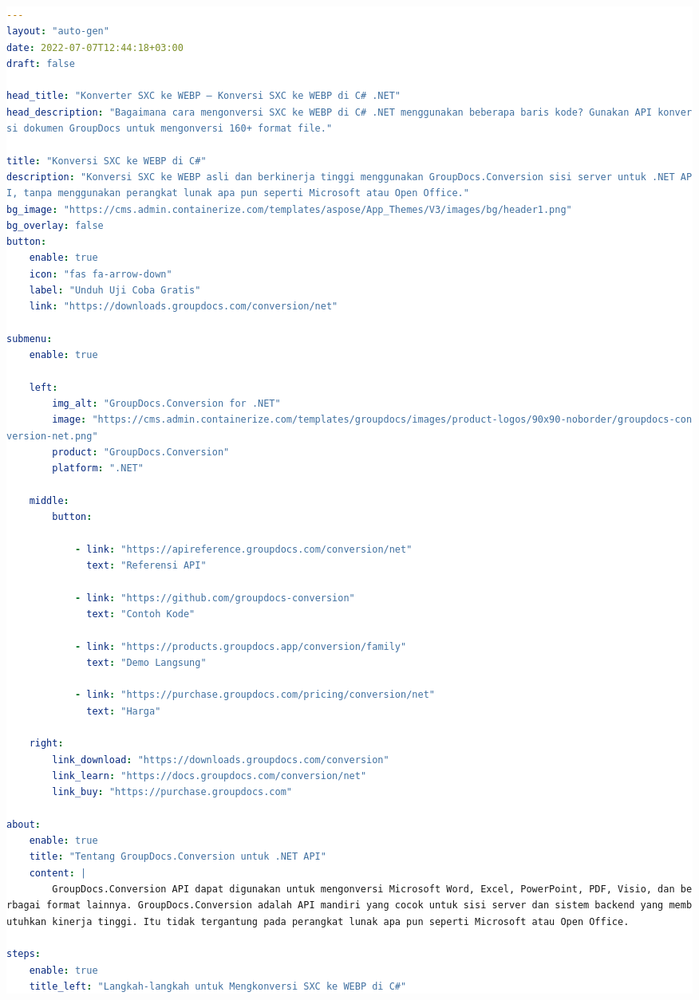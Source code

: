 ```yaml
---
layout: "auto-gen"
date: 2022-07-07T12:44:18+03:00
draft: false

head_title: "Konverter SXC ke WEBP – Konversi SXC ke WEBP di C# .NET"
head_description: "Bagaimana cara mengonversi SXC ke WEBP di C# .NET menggunakan beberapa baris kode? Gunakan API konversi dokumen GroupDocs untuk mengonversi 160+ format file."

title: "Konversi SXC ke WEBP di C#"
description: "Konversi SXC ke WEBP asli dan berkinerja tinggi menggunakan GroupDocs.Conversion sisi server untuk .NET API, tanpa menggunakan perangkat lunak apa pun seperti Microsoft atau Open Office."
bg_image: "https://cms.admin.containerize.com/templates/aspose/App_Themes/V3/images/bg/header1.png"
bg_overlay: false
button:
    enable: true
    icon: "fas fa-arrow-down"
    label: "Unduh Uji Coba Gratis"
    link: "https://downloads.groupdocs.com/conversion/net"

submenu:
    enable: true

    left:
        img_alt: "GroupDocs.Conversion for .NET"
        image: "https://cms.admin.containerize.com/templates/groupdocs/images/product-logos/90x90-noborder/groupdocs-conversion-net.png"
        product: "GroupDocs.Conversion"
        platform: ".NET"

    middle:
        button:

            - link: "https://apireference.groupdocs.com/conversion/net"
              text: "Referensi API"

            - link: "https://github.com/groupdocs-conversion"
              text: "Contoh Kode"

            - link: "https://products.groupdocs.app/conversion/family"
              text: "Demo Langsung"

            - link: "https://purchase.groupdocs.com/pricing/conversion/net"
              text: "Harga"

    right:
        link_download: "https://downloads.groupdocs.com/conversion"
        link_learn: "https://docs.groupdocs.com/conversion/net"
        link_buy: "https://purchase.groupdocs.com"

about:
    enable: true
    title: "Tentang GroupDocs.Conversion untuk .NET API"
    content: |
        GroupDocs.Conversion API dapat digunakan untuk mengonversi Microsoft Word, Excel, PowerPoint, PDF, Visio, dan berbagai format lainnya. GroupDocs.Conversion adalah API mandiri yang cocok untuk sisi server dan sistem backend yang membutuhkan kinerja tinggi. Itu tidak tergantung pada perangkat lunak apa pun seperti Microsoft atau Open Office.

steps:
    enable: true
    title_left: "Langkah-langkah untuk Mengkonversi SXC ke WEBP di C#"
```